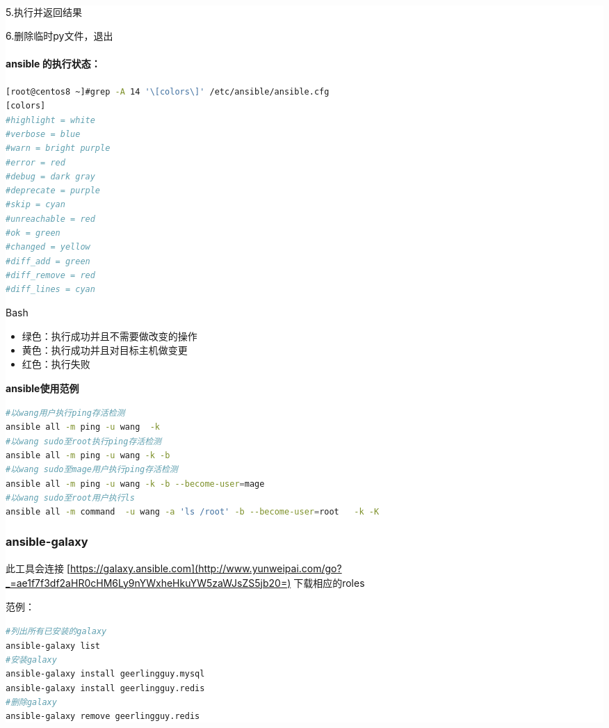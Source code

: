 5.执行并返回结果

6.删除临时py文件，退出

#### **ansible 的执行状态：**

```bash
[root@centos8 ~]#grep -A 14 '\[colors\]' /etc/ansible/ansible.cfg 
[colors]
#highlight = white
#verbose = blue
#warn = bright purple
#error = red
#debug = dark gray
#deprecate = purple
#skip = cyan
#unreachable = red
#ok = green
#changed = yellow
#diff_add = green
#diff_remove = red
#diff_lines = cyan
```

Bash

- 绿色：执行成功并且不需要做改变的操作
- 黄色：执行成功并且对目标主机做变更
- 红色：执行失败

**ansible使用范例**

```bash
#以wang用户执行ping存活检测
ansible all -m ping -u wang  -k
#以wang sudo至root执行ping存活检测
ansible all -m ping -u wang -k -b
#以wang sudo至mage用户执行ping存活检测
ansible all -m ping -u wang -k -b --become-user=mage
#以wang sudo至root用户执行ls 
ansible all -m command  -u wang -a 'ls /root' -b --become-user=root   -k -K
```

### ansible-galaxy

此工具会连接 [https://galaxy.ansible.com](http://www.yunweipai.com/go?_=ae1f7f3df2aHR0cHM6Ly9nYWxheHkuYW5zaWJsZS5jb20=) 下载相应的roles

范例：

```bash
#列出所有已安装的galaxy
ansible-galaxy list
#安装galaxy
ansible-galaxy install geerlingguy.mysql
ansible-galaxy install geerlingguy.redis
#删除galaxy
ansible-galaxy remove geerlingguy.redis
```
